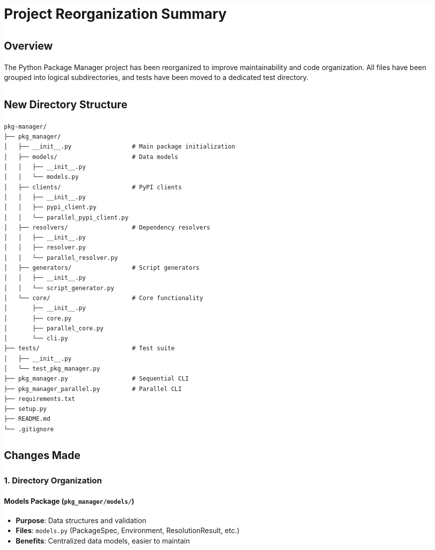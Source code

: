 # Project Reorganization Summary

## Overview

The Python Package Manager project has been reorganized to improve maintainability and code organization. All files have been grouped into logical subdirectories, and tests have been moved to a dedicated test directory.

## New Directory Structure

```
pkg-manager/
├── pkg_manager/
│   ├── __init__.py                 # Main package initialization
│   ├── models/                     # Data models
│   │   ├── __init__.py
│   │   └── models.py
│   ├── clients/                    # PyPI clients
│   │   ├── __init__.py
│   │   ├── pypi_client.py
│   │   └── parallel_pypi_client.py
│   ├── resolvers/                  # Dependency resolvers
│   │   ├── __init__.py
│   │   ├── resolver.py
│   │   └── parallel_resolver.py
│   ├── generators/                 # Script generators
│   │   ├── __init__.py
│   │   └── script_generator.py
│   └── core/                       # Core functionality
│       ├── __init__.py
│       ├── core.py
│       ├── parallel_core.py
│       └── cli.py
├── tests/                          # Test suite
│   ├── __init__.py
│   └── test_pkg_manager.py
├── pkg_manager.py                  # Sequential CLI
├── pkg_manager_parallel.py         # Parallel CLI
├── requirements.txt
├── setup.py
├── README.md
└── .gitignore
```

## Changes Made

### 1. Directory Organization

#### Models Package (`pkg_manager/models/`)
- **Purpose**: Data structures and validation
- **Files**: `models.py` (PackageSpec, Environment, ResolutionResult, etc.)
- **Benefits**: Centralized data models, easier to maintain
